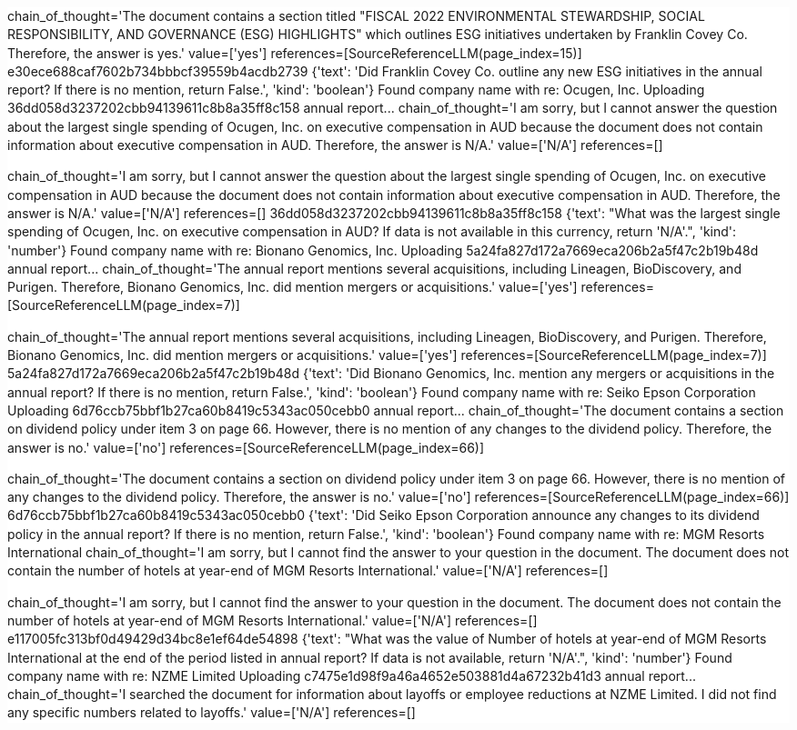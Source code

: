 chain_of_thought='The document contains a section titled "FISCAL 2022 ENVIRONMENTAL STEWARDSHIP, SOCIAL RESPONSIBILITY, AND GOVERNANCE (ESG) HIGHLIGHTS" which outlines ESG initiatives undertaken by Franklin Covey Co. Therefore, the answer is yes.' value=['yes'] references=[SourceReferenceLLM(page_index=15)]
e30ece688caf7602b734bbbcf39559b4acdb2739
{'text': 'Did Franklin Covey Co. outline any new ESG initiatives in the annual report? If there is no mention, return False.', 'kind': 'boolean'}
Found company name with re: Ocugen, Inc.
Uploading 36dd058d3237202cbb94139611c8b8a35ff8c158 annual report...
chain_of_thought='I am sorry, but I cannot answer the question about the largest single spending of Ocugen, Inc. on executive compensation in AUD because the document does not contain information about executive compensation in AUD. Therefore, the answer is N/A.' value=['N/A'] references=[]

chain_of_thought='I am sorry, but I cannot answer the question about the largest single spending of Ocugen, Inc. on executive compensation in AUD because the document does not contain information about executive compensation in AUD. Therefore, the answer is N/A.' value=['N/A'] references=[]
36dd058d3237202cbb94139611c8b8a35ff8c158
{'text': "What was the largest single spending of Ocugen, Inc. on executive compensation in AUD? If data is not available in this currency, return 'N/A'.", 'kind': 'number'}
Found company name with re: Bionano Genomics, Inc.
Uploading 5a24fa827d172a7669eca206b2a5f47c2b19b48d annual report...
chain_of_thought='The annual report mentions several acquisitions, including Lineagen, BioDiscovery, and Purigen. Therefore, Bionano Genomics, Inc. did mention mergers or acquisitions.' value=['yes'] references=[SourceReferenceLLM(page_index=7)]

chain_of_thought='The annual report mentions several acquisitions, including Lineagen, BioDiscovery, and Purigen. Therefore, Bionano Genomics, Inc. did mention mergers or acquisitions.' value=['yes'] references=[SourceReferenceLLM(page_index=7)]
5a24fa827d172a7669eca206b2a5f47c2b19b48d
{'text': 'Did Bionano Genomics, Inc. mention any mergers or acquisitions in the annual report? If there is no mention, return False.', 'kind': 'boolean'}
Found company name with re: Seiko Epson Corporation
Uploading 6d76ccb75bbf1b27ca60b8419c5343ac050cebb0 annual report...
chain_of_thought='The document contains a section on dividend policy under item 3 on page 66. However, there is no mention of any changes to the dividend policy. Therefore, the answer is no.' value=['no'] references=[SourceReferenceLLM(page_index=66)]

chain_of_thought='The document contains a section on dividend policy under item 3 on page 66. However, there is no mention of any changes to the dividend policy. Therefore, the answer is no.' value=['no'] references=[SourceReferenceLLM(page_index=66)]
6d76ccb75bbf1b27ca60b8419c5343ac050cebb0
{'text': 'Did Seiko Epson Corporation announce any changes to its dividend policy in the annual report? If there is no mention, return False.', 'kind': 'boolean'}
Found company name with re: MGM Resorts International
chain_of_thought='I am sorry, but I cannot find the answer to your question in the document. The document does not contain the number of hotels at year-end of MGM Resorts International.' value=['N/A'] references=[]

chain_of_thought='I am sorry, but I cannot find the answer to your question in the document. The document does not contain the number of hotels at year-end of MGM Resorts International.' value=['N/A'] references=[]
e117005fc313bf0d49429d34bc8e1ef64de54898
{'text': "What was the value of Number of hotels at year-end of MGM Resorts International at the end of the period listed in annual report? If data is not available, return 'N/A'.", 'kind': 'number'}
Found company name with re: NZME Limited
Uploading c7475e1d98f9a46a4652e503881d4a67232b41d3 annual report...
chain_of_thought='I searched the document for information about layoffs or employee reductions at NZME Limited. I did not find any specific numbers related to layoffs.' value=['N/A'] references=[]
